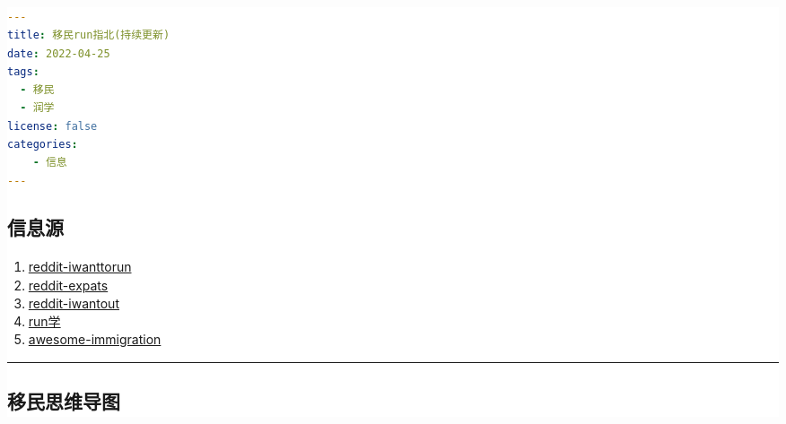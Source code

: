 ```yaml
---
title: 移民run指北(持续更新)
date: 2022-04-25
tags:
  - 移民
  - 润学
license: false
categories:
    - 信息
---
```


## 信息源
1. [reddit-iwanttorun](https://www.reddit.com/r/iwanttorun/)
2. [reddit-expats](https://www.reddit.com/r/expats/)
3. [reddit-iwantout](https://www.reddit.com/r/IWantOut/)
4. [run学](https://github.com/The-Run-Philosophy-Organization/run/tree/main/%E6%B6%A6%E5%AD%A6%E6%96%B9%E6%B3%95%E8%AE%BA/%E5%90%84%E5%9B%BD%E9%80%89%E6%8B%A9)
5. [awesome-immigration](https://github.com/saladassisme/awesome-immigration)

---
## 移民思维导图